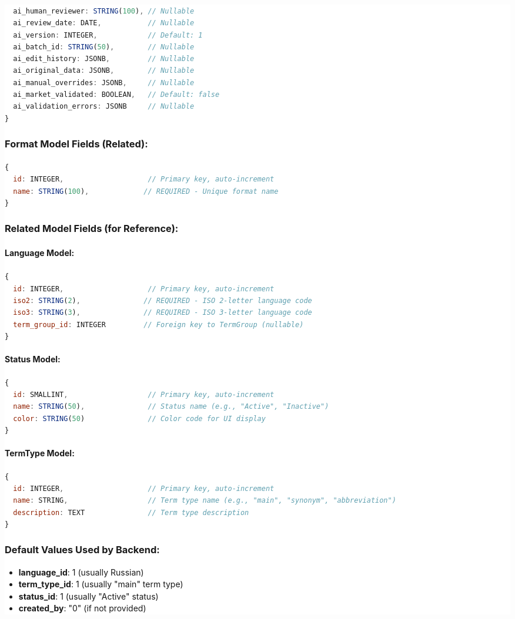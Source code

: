 ```javascript
  ai_human_reviewer: STRING(100), // Nullable
  ai_review_date: DATE,           // Nullable
  ai_version: INTEGER,            // Default: 1
  ai_batch_id: STRING(50),        // Nullable
  ai_edit_history: JSONB,         // Nullable
  ai_original_data: JSONB,        // Nullable
  ai_manual_overrides: JSONB,     // Nullable
  ai_market_validated: BOOLEAN,   // Default: false
  ai_validation_errors: JSONB     // Nullable
}
```

### Format Model Fields (Related):
```javascript
{
  id: INTEGER,                    // Primary key, auto-increment
  name: STRING(100),             // REQUIRED - Unique format name
}
```

### Related Model Fields (for Reference):

#### Language Model:
```javascript
{
  id: INTEGER,                    // Primary key, auto-increment
  iso2: STRING(2),               // REQUIRED - ISO 2-letter language code
  iso3: STRING(3),               // REQUIRED - ISO 3-letter language code
  term_group_id: INTEGER         // Foreign key to TermGroup (nullable)
}
```

#### Status Model:
```javascript
{
  id: SMALLINT,                   // Primary key, auto-increment
  name: STRING(50),               // Status name (e.g., "Active", "Inactive")
  color: STRING(50)               // Color code for UI display
}
```

#### TermType Model:
```javascript
{
  id: INTEGER,                    // Primary key, auto-increment
  name: STRING,                   // Term type name (e.g., "main", "synonym", "abbreviation")
  description: TEXT               // Term type description
}
```

### Default Values Used by Backend:
- **language_id**: 1 (usually Russian)
- **term_type_id**: 1 (usually "main" term type)
- **status_id**: 1 (usually "Active" status)
- **created_by**: "0" (if not provided)
